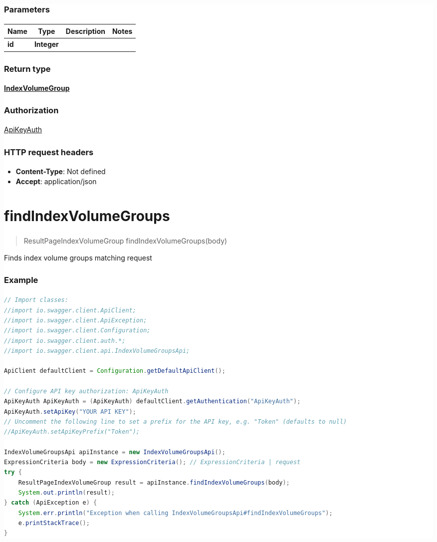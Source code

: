 ### Parameters

Name | Type | Description  | Notes
------------- | ------------- | ------------- | -------------
 **id** | **Integer**|  |

### Return type

[**IndexVolumeGroup**](IndexVolumeGroup.md)

### Authorization

[ApiKeyAuth](../README.md#ApiKeyAuth)

### HTTP request headers

 - **Content-Type**: Not defined
 - **Accept**: application/json

<a name="findIndexVolumeGroups"></a>
# **findIndexVolumeGroups**
> ResultPageIndexVolumeGroup findIndexVolumeGroups(body)

Finds index volume groups matching request

### Example
```java
// Import classes:
//import io.swagger.client.ApiClient;
//import io.swagger.client.ApiException;
//import io.swagger.client.Configuration;
//import io.swagger.client.auth.*;
//import io.swagger.client.api.IndexVolumeGroupsApi;

ApiClient defaultClient = Configuration.getDefaultApiClient();

// Configure API key authorization: ApiKeyAuth
ApiKeyAuth ApiKeyAuth = (ApiKeyAuth) defaultClient.getAuthentication("ApiKeyAuth");
ApiKeyAuth.setApiKey("YOUR API KEY");
// Uncomment the following line to set a prefix for the API key, e.g. "Token" (defaults to null)
//ApiKeyAuth.setApiKeyPrefix("Token");

IndexVolumeGroupsApi apiInstance = new IndexVolumeGroupsApi();
ExpressionCriteria body = new ExpressionCriteria(); // ExpressionCriteria | request
try {
    ResultPageIndexVolumeGroup result = apiInstance.findIndexVolumeGroups(body);
    System.out.println(result);
} catch (ApiException e) {
    System.err.println("Exception when calling IndexVolumeGroupsApi#findIndexVolumeGroups");
    e.printStackTrace();
}
```
